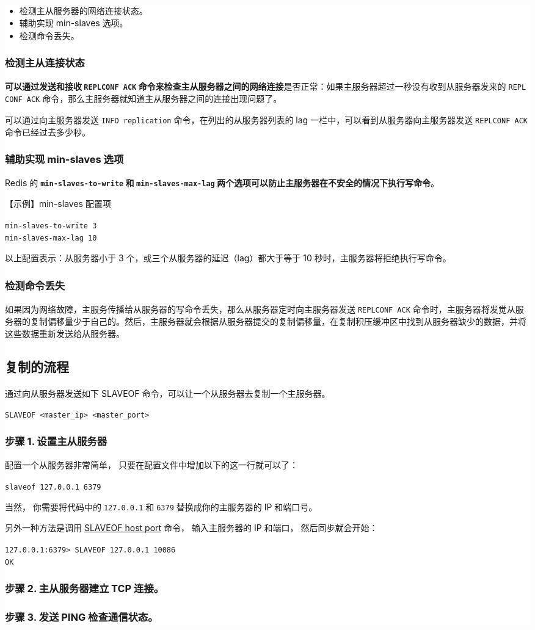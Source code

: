 - 检测主从服务器的网络连接状态。
- 辅助实现 min-slaves 选项。
- 检测命令丢失。

### 检测主从连接状态

**可以通过发送和接收 `REPLCONF ACK` 命令来检查主从服务器之间的网络连接**是否正常：如果主服务器超过一秒没有收到从服务器发来的 `REPLCONF ACK` 命令，那么主服务器就知道主从服务器之间的连接出现问题了。

可以通过向主服务器发送 `INFO replication` 命令，在列出的从服务器列表的 lag 一栏中，可以看到从服务器向主服务器发送 `REPLCONF ACK` 命令已经过去多少秒。

### 辅助实现 min-slaves 选项

Redis 的 **`min-slaves-to-write` 和 `min-slaves-max-lag` 两个选项可以防止主服务器在不安全的情况下执行写命令**。

【示例】min-slaves 配置项

```
min-slaves-to-write 3
min-slaves-max-lag 10
```

以上配置表示：从服务器小于 3 个，或三个从服务器的延迟（lag）都大于等于 10 秒时，主服务器将拒绝执行写命令。

### 检测命令丢失

如果因为网络故障，主服务传播给从服务器的写命令丢失，那么从服务器定时向主服务器发送 `REPLCONF ACK` 命令时，主服务器将发觉从服务器的复制偏移量少于自己的。然后，主服务器就会根据从服务器提交的复制偏移量，在复制积压缓冲区中找到从服务器缺少的数据，并将这些数据重新发送给从服务器。

## 复制的流程

通过向从服务器发送如下 SLAVEOF 命令，可以让一个从服务器去复制一个主服务器。

```
SLAVEOF <master_ip> <master_port>
```

### 步骤 1. 设置主从服务器

配置一个从服务器非常简单， 只要在配置文件中增加以下的这一行就可以了：

```
slaveof 127.0.0.1 6379
```

当然， 你需要将代码中的 `127.0.0.1` 和 `6379` 替换成你的主服务器的 IP 和端口号。

另外一种方法是调用 [SLAVEOF host port](http://redisdoc.com/replication/slaveof.html#slaveof) 命令， 输入主服务器的 IP 和端口， 然后同步就会开始：

```
127.0.0.1:6379> SLAVEOF 127.0.0.1 10086
OK
```

### 步骤 2. 主从服务器建立 TCP 连接。

### 步骤 3. 发送 PING 检查通信状态。
